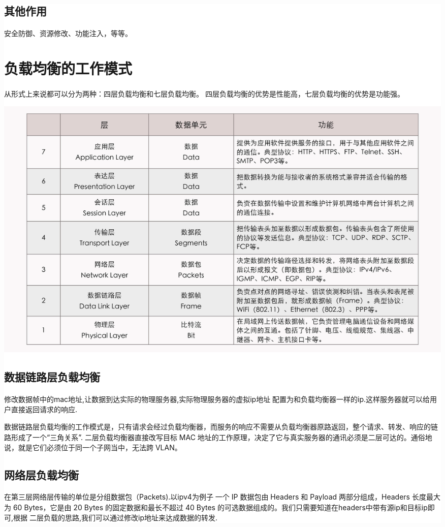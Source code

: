## 其他作用

安全防御、资源修改、功能注入，等等。

# 负载均衡的工作模式

从形式上来说都可以分为两种：四层负载均衡和七层负载均衡。
四层负载均衡的优势是性能高，七层负载均衡的优势是功能强。

![img_3.png](data%2Fimg_3.png)

## 数据链路层负载均衡

修改数据帧中的mac地址,让数据到达实际的物理服务器,实际物理服务器的虚拟ip地址
配置为和负载均衡器一样的ip.这样服务器就可以给用户直接返回请求的响应.

数据链路层负载均衡的工作模式是，只有请求会经过负载均衡器，而服务的响应不需要从负载均衡器原路返回，整个请求、转发、响应的链路形成了一个“三角关系”.
二层负载均衡器直接改写目标 MAC 地址的工作原理，决定了它与真实服务器的通讯必须是二层可达的。通俗地说，就是它们必须位于同一个子网当中，无法跨
VLAN。

## 网络层负载均衡

在第三层网络层传输的单位是分组数据包（Packets).以ipv4为例子
一个 IP 数据包由 Headers 和 Payload 两部分组成，Headers 长度最大为 60 Bytes，它是由 20 Bytes 的固定数据和最长不超过 40
Bytes 的可选数据组成的。我们只需要知道在headers中带有源ip和目标ip即可,根据
二层负载的思路,我们可以通过修改ip地址来达成数据的转发.
